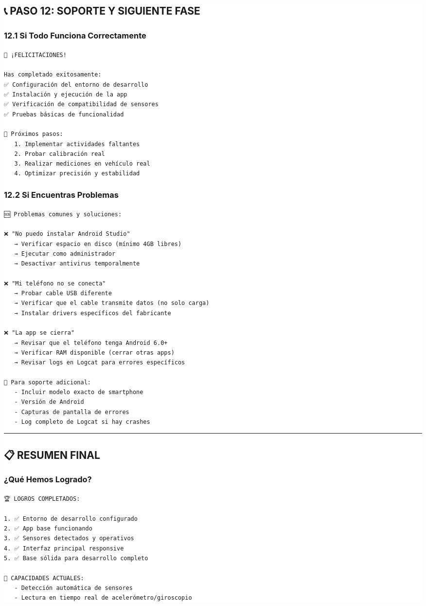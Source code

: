 
## 📞 PASO 12: SOPORTE Y SIGUIENTE FASE

### 12.1 Si Todo Funciona Correctamente
```
🎉 ¡FELICITACIONES!

Has completado exitosamente:
✅ Configuración del entorno de desarrollo
✅ Instalación y ejecución de la app
✅ Verificación de compatibilidad de sensores
✅ Pruebas básicas de funcionalidad

🚀 Próximos pasos:
   1. Implementar actividades faltantes
   2. Probar calibración real
   3. Realizar mediciones en vehículo real
   4. Optimizar precisión y estabilidad
```

### 12.2 Si Encuentras Problemas
```
🆘 Problemas comunes y soluciones:

❌ "No puedo instalar Android Studio"
   → Verificar espacio en disco (mínimo 4GB libres)
   → Ejecutar como administrador
   → Desactivar antivirus temporalmente

❌ "Mi teléfono no se conecta"
   → Probar cable USB diferente
   → Verificar que el cable transmite datos (no solo carga)
   → Instalar drivers específicos del fabricante

❌ "La app se cierra"
   → Revisar que el teléfono tenga Android 6.0+
   → Verificar RAM disponible (cerrar otras apps)
   → Revisar logs en Logcat para errores específicos

📧 Para soporte adicional:
   - Incluir modelo exacto de smartphone
   - Versión de Android
   - Capturas de pantalla de errores
   - Log completo de Logcat si hay crashes
```

---

## 📋 RESUMEN FINAL

### ¿Qué Hemos Logrado?
```
🏆 LOGROS COMPLETADOS:

1. ✅ Entorno de desarrollo configurado
2. ✅ App base funcionando
3. ✅ Sensores detectados y operativos
4. ✅ Interfaz principal responsive
5. ✅ Base sólida para desarrollo completo

💪 CAPACIDADES ACTUALES:
   - Detección automática de sensores
   - Lectura en tiempo real de acelerómetro/giroscopio
```